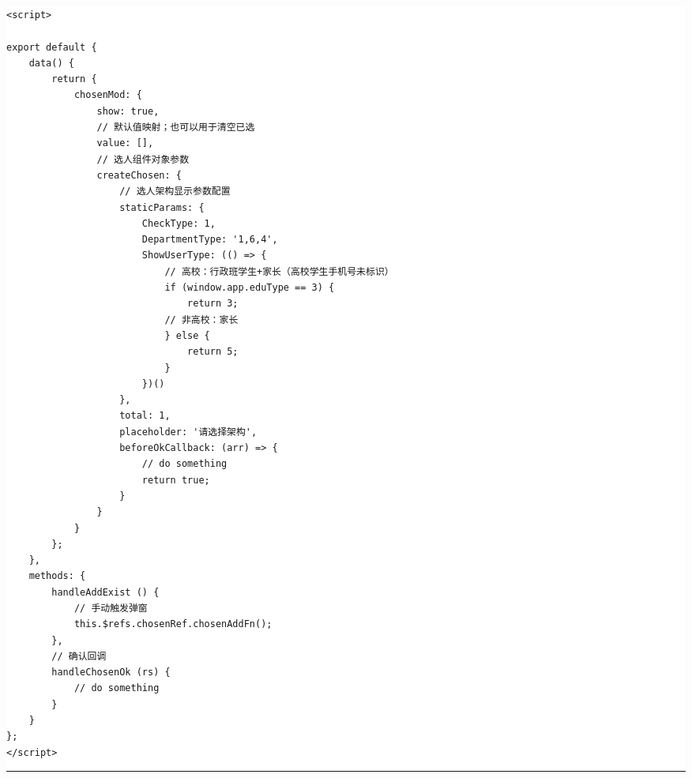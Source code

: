 ```vue
<script>

export default {
    data() {
        return {
            chosenMod: {
                show: true,
                // 默认值映射；也可以用于清空已选
                value: [],
                // 选人组件对象参数
                createChosen: {
                    // 选人架构显示参数配置
                    staticParams: {
                        CheckType: 1,
                        DepartmentType: '1,6,4',
                        ShowUserType: (() => {
                            // 高校：行政班学生+家长（高校学生手机号未标识）
                            if (window.app.eduType == 3) {
                                return 3;
                            // 非高校：家长
                            } else {
                                return 5;
                            }
                        })()
                    },
                    total: 1,
                    placeholder: '请选择架构',
                    beforeOkCallback: (arr) => {
                      	// do something
                        return true;
                    }
                }
            }
        };
    },
    methods: {
        handleAddExist () {
            // 手动触发弹窗
            this.$refs.chosenRef.chosenAddFn();
        },
        // 确认回调
        handleChosenOk (rs) {
        	// do something
        }
    }
};
</script>
```

****
